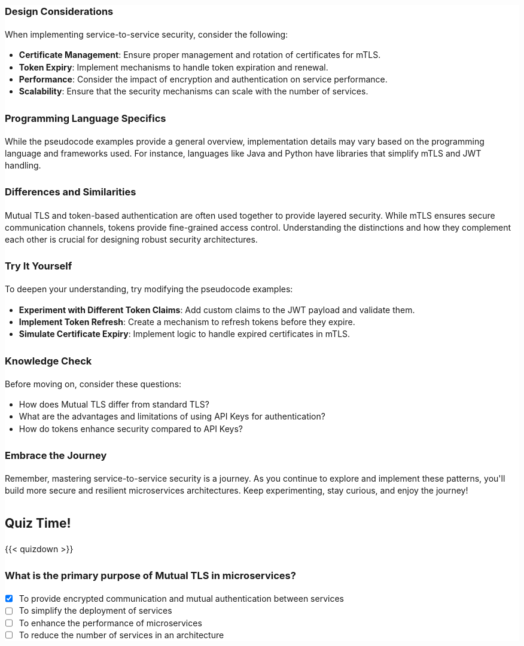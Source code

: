 ### Design Considerations

When implementing service-to-service security, consider the following:

- **Certificate Management**: Ensure proper management and rotation of certificates for mTLS.
- **Token Expiry**: Implement mechanisms to handle token expiration and renewal.
- **Performance**: Consider the impact of encryption and authentication on service performance.
- **Scalability**: Ensure that the security mechanisms can scale with the number of services.

### Programming Language Specifics

While the pseudocode examples provide a general overview, implementation details may vary based on the programming language and frameworks used. For instance, languages like Java and Python have libraries that simplify mTLS and JWT handling.

### Differences and Similarities

Mutual TLS and token-based authentication are often used together to provide layered security. While mTLS ensures secure communication channels, tokens provide fine-grained access control. Understanding the distinctions and how they complement each other is crucial for designing robust security architectures.

### Try It Yourself

To deepen your understanding, try modifying the pseudocode examples:

- **Experiment with Different Token Claims**: Add custom claims to the JWT payload and validate them.
- **Implement Token Refresh**: Create a mechanism to refresh tokens before they expire.
- **Simulate Certificate Expiry**: Implement logic to handle expired certificates in mTLS.

### Knowledge Check

Before moving on, consider these questions:

- How does Mutual TLS differ from standard TLS?
- What are the advantages and limitations of using API Keys for authentication?
- How do tokens enhance security compared to API Keys?

### Embrace the Journey

Remember, mastering service-to-service security is a journey. As you continue to explore and implement these patterns, you'll build more secure and resilient microservices architectures. Keep experimenting, stay curious, and enjoy the journey!

## Quiz Time!

{{< quizdown >}}

### What is the primary purpose of Mutual TLS in microservices?

- [x] To provide encrypted communication and mutual authentication between services
- [ ] To simplify the deployment of services
- [ ] To enhance the performance of microservices
- [ ] To reduce the number of services in an architecture
